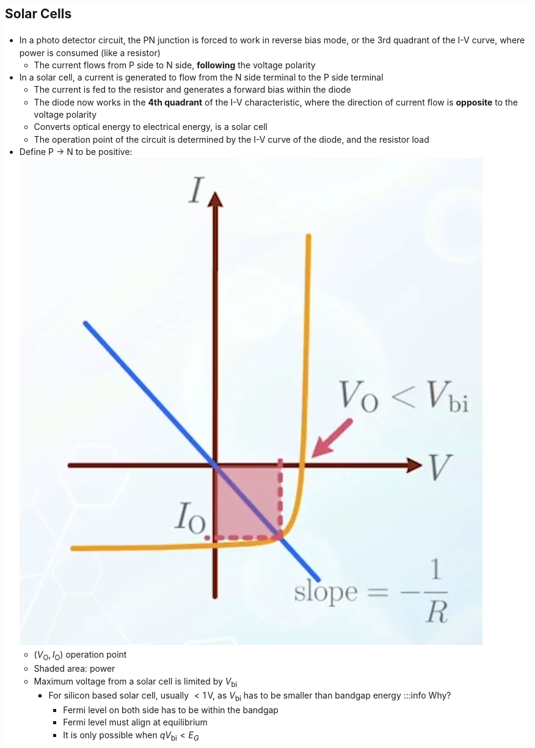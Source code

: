 ## Solar Cells

- In a photo detector circuit, the PN junction is forced to work in reverse bias mode, or the 3rd quadrant of the I-V curve, where power is consumed (like a resistor)
  - The current flows from P side to N side, **following** the voltage polarity
- In a solar cell, a current is generated to flow from the N side terminal to the P side terminal
  - The current is fed to the resistor and generates a forward bias within the diode
  - The diode now works in the **4th quadrant** of the I-V characteristic, where the direction of current flow is **opposite** to the voltage polarity
  - Converts optical energy to electrical energy, is a solar cell
  - The operation point of the circuit is determined by the I-V curve of the diode, and the resistor load
- Define P -> N to be positive:
  ![I-V curve of a solar cell](./solar-cell-i-v-curve.png)
  - $(V_\text{O}, I_\text{O})$ operation point
  - Shaded area: power
  - Maximum voltage from a solar cell is limited by $V_{\text{bi}}$
    - For silicon based solar cell, usually $< 1\, \text{V}$, as $V_{\text{bi}}$ has to be smaller than bandgap energy
      :::info Why?
      - Fermi level on both side has to be within the bandgap
      - Fermi level must align at equilibrium
      - It is only possible when $qV_{\text{bi}} < E_G$